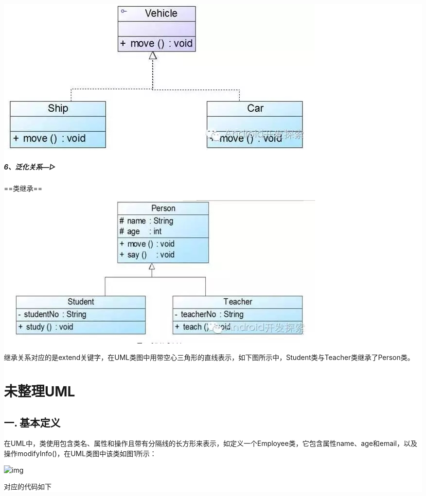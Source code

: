 ![img](img/617148-20160612233430777-736506858.jpg)

##### 6、泛化关系—▷

==类继承==

![img](img/617148-20160612233246199-1404301867.jpg)

 继承关系对应的是extend关键字，在UML类图中用带空心三角形的直线表示，如下图所示中，Student类与Teacher类继承了Person类。

# 未整理UML

## **一. 基本定义**

在UML中，类使用包含类名、属性和操作且带有分隔线的长方形来表示，如定义一个Employee类，它包含属性name、age和email，以及操作modifyInfo()，在UML类图中该类如图1所示：

![img](https://images2015.cnblogs.com/blog/617148/201606/617148-20160612221055090-339746853.jpg)

对应的代码如下
